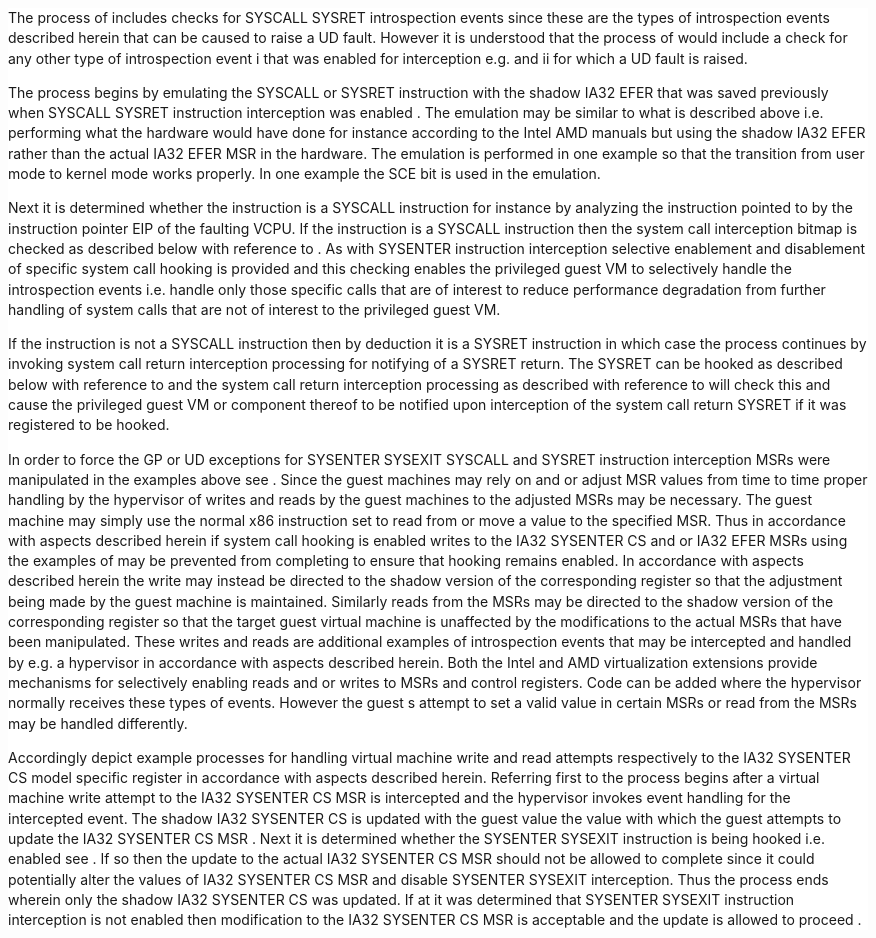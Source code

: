 The process of includes checks for SYSCALL SYSRET introspection events since these are the types of introspection events described herein that can be caused to raise a UD fault. However it is understood that the process of would include a check for any other type of introspection event i that was enabled for interception e.g. and ii for which a UD fault is raised.

The process begins by emulating the SYSCALL or SYSRET instruction with the shadow IA32 EFER that was saved previously when SYSCALL SYSRET instruction interception was enabled . The emulation may be similar to what is described above i.e. performing what the hardware would have done for instance according to the Intel AMD manuals but using the shadow IA32 EFER rather than the actual IA32 EFER MSR in the hardware. The emulation is performed in one example so that the transition from user mode to kernel mode works properly. In one example the SCE bit is used in the emulation.

Next it is determined whether the instruction is a SYSCALL instruction for instance by analyzing the instruction pointed to by the instruction pointer EIP of the faulting VCPU. If the instruction is a SYSCALL instruction then the system call interception bitmap is checked as described below with reference to . As with SYSENTER instruction interception selective enablement and disablement of specific system call hooking is provided and this checking enables the privileged guest VM to selectively handle the introspection events i.e. handle only those specific calls that are of interest to reduce performance degradation from further handling of system calls that are not of interest to the privileged guest VM.

If the instruction is not a SYSCALL instruction then by deduction it is a SYSRET instruction in which case the process continues by invoking system call return interception processing for notifying of a SYSRET return. The SYSRET can be hooked as described below with reference to and the system call return interception processing as described with reference to will check this and cause the privileged guest VM or component thereof to be notified upon interception of the system call return SYSRET if it was registered to be hooked.

In order to force the GP or UD exceptions for SYSENTER SYSEXIT SYSCALL and SYSRET instruction interception MSRs were manipulated in the examples above see . Since the guest machines may rely on and or adjust MSR values from time to time proper handling by the hypervisor of writes and reads by the guest machines to the adjusted MSRs may be necessary. The guest machine may simply use the normal x86 instruction set to read from or move a value to the specified MSR. Thus in accordance with aspects described herein if system call hooking is enabled writes to the IA32 SYSENTER CS and or IA32 EFER MSRs using the examples of may be prevented from completing to ensure that hooking remains enabled. In accordance with aspects described herein the write may instead be directed to the shadow version of the corresponding register so that the adjustment being made by the guest machine is maintained. Similarly reads from the MSRs may be directed to the shadow version of the corresponding register so that the target guest virtual machine is unaffected by the modifications to the actual MSRs that have been manipulated. These writes and reads are additional examples of introspection events that may be intercepted and handled by e.g. a hypervisor in accordance with aspects described herein. Both the Intel and AMD virtualization extensions provide mechanisms for selectively enabling reads and or writes to MSRs and control registers. Code can be added where the hypervisor normally receives these types of events. However the guest s attempt to set a valid value in certain MSRs or read from the MSRs may be handled differently.

Accordingly depict example processes for handling virtual machine write and read attempts respectively to the IA32 SYSENTER CS model specific register in accordance with aspects described herein. Referring first to the process begins after a virtual machine write attempt to the IA32 SYSENTER CS MSR is intercepted and the hypervisor invokes event handling for the intercepted event. The shadow IA32 SYSENTER CS is updated with the guest value the value with which the guest attempts to update the IA32 SYSENTER CS MSR . Next it is determined whether the SYSENTER SYSEXIT instruction is being hooked i.e. enabled see . If so then the update to the actual IA32 SYSENTER CS MSR should not be allowed to complete since it could potentially alter the values of IA32 SYSENTER CS MSR and disable SYSENTER SYSEXIT interception. Thus the process ends wherein only the shadow IA32 SYSENTER CS was updated. If at it was determined that SYSENTER SYSEXIT instruction interception is not enabled then modification to the IA32 SYSENTER CS MSR is acceptable and the update is allowed to proceed .
